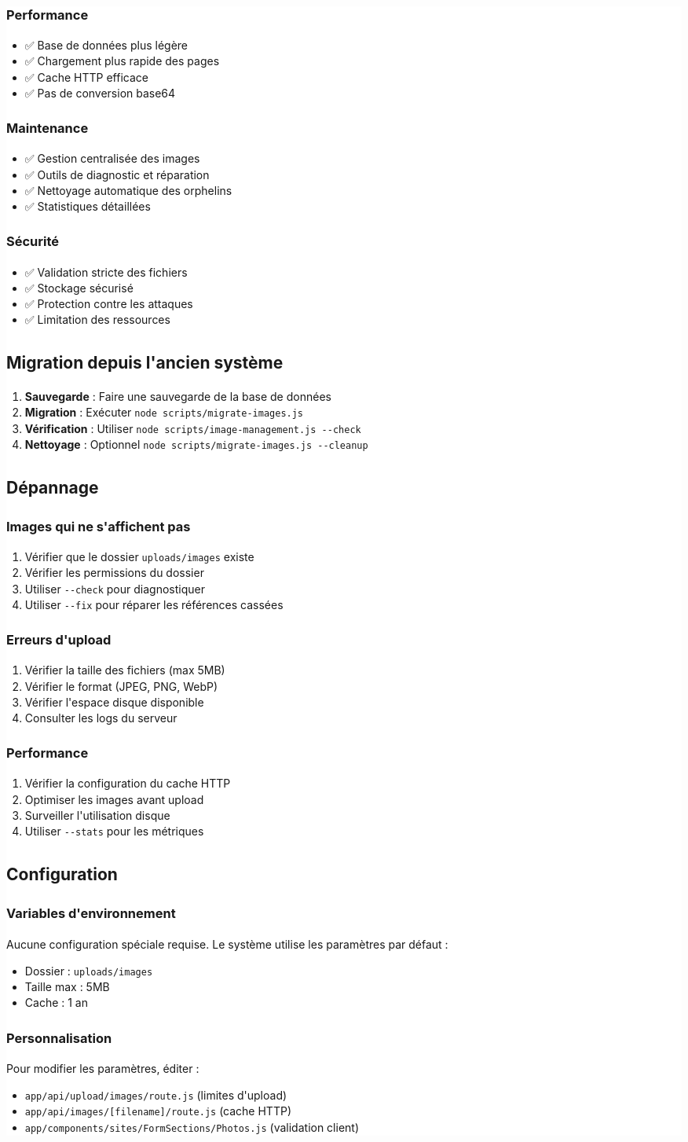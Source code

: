 ### Performance
- ✅ Base de données plus légère
- ✅ Chargement plus rapide des pages
- ✅ Cache HTTP efficace
- ✅ Pas de conversion base64

### Maintenance
- ✅ Gestion centralisée des images
- ✅ Outils de diagnostic et réparation
- ✅ Nettoyage automatique des orphelins
- ✅ Statistiques détaillées

### Sécurité
- ✅ Validation stricte des fichiers
- ✅ Stockage sécurisé
- ✅ Protection contre les attaques
- ✅ Limitation des ressources

## Migration depuis l'ancien système

1. **Sauvegarde** : Faire une sauvegarde de la base de données
2. **Migration** : Exécuter `node scripts/migrate-images.js`
3. **Vérification** : Utiliser `node scripts/image-management.js --check`
4. **Nettoyage** : Optionnel `node scripts/migrate-images.js --cleanup`

## Dépannage

### Images qui ne s'affichent pas
1. Vérifier que le dossier `uploads/images` existe
2. Vérifier les permissions du dossier
3. Utiliser `--check` pour diagnostiquer
4. Utiliser `--fix` pour réparer les références cassées

### Erreurs d'upload
1. Vérifier la taille des fichiers (max 5MB)
2. Vérifier le format (JPEG, PNG, WebP)
3. Vérifier l'espace disque disponible
4. Consulter les logs du serveur

### Performance
1. Vérifier la configuration du cache HTTP
2. Optimiser les images avant upload
3. Surveiller l'utilisation disque
4. Utiliser `--stats` pour les métriques

## Configuration

### Variables d'environnement
Aucune configuration spéciale requise. Le système utilise les paramètres par défaut :
- Dossier : `uploads/images`
- Taille max : 5MB
- Cache : 1 an

### Personnalisation
Pour modifier les paramètres, éditer :
- `app/api/upload/images/route.js` (limites d'upload)
- `app/api/images/[filename]/route.js` (cache HTTP)
- `app/components/sites/FormSections/Photos.js` (validation client)
